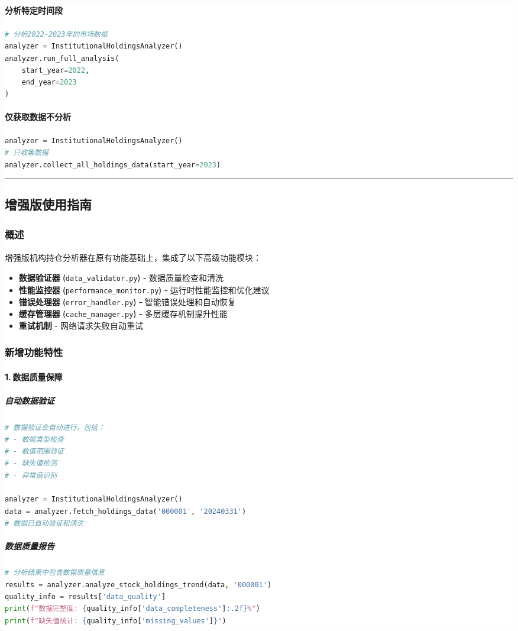 #### 分析特定时间段

```python
# 分析2022-2023年的市场数据
analyzer = InstitutionalHoldingsAnalyzer()
analyzer.run_full_analysis(
    start_year=2022,
    end_year=2023
)
```

#### 仅获取数据不分析

```python
analyzer = InstitutionalHoldingsAnalyzer()
# 只收集数据
analyzer.collect_all_holdings_data(start_year=2023)
```

---

## 增强版使用指南

### 概述

增强版机构持仓分析器在原有功能基础上，集成了以下高级功能模块：

- **数据验证器** (`data_validator.py`) - 数据质量检查和清洗
- **性能监控器** (`performance_monitor.py`) - 运行时性能监控和优化建议
- **错误处理器** (`error_handler.py`) - 智能错误处理和自动恢复
- **缓存管理器** (`cache_manager.py`) - 多层缓存机制提升性能
- **重试机制** - 网络请求失败自动重试

### 新增功能特性

#### 1. 数据质量保障

##### 自动数据验证
```python
# 数据验证会自动进行，包括：
# - 数据类型检查
# - 数值范围验证
# - 缺失值检测
# - 异常值识别

analyzer = InstitutionalHoldingsAnalyzer()
data = analyzer.fetch_holdings_data('000001', '20240331')
# 数据已自动验证和清洗
```

##### 数据质量报告
```python
# 分析结果中包含数据质量信息
results = analyzer.analyze_stock_holdings_trend(data, '000001')
quality_info = results['data_quality']
print(f"数据完整度: {quality_info['data_completeness']:.2f}%")
print(f"缺失值统计: {quality_info['missing_values']}")
```
